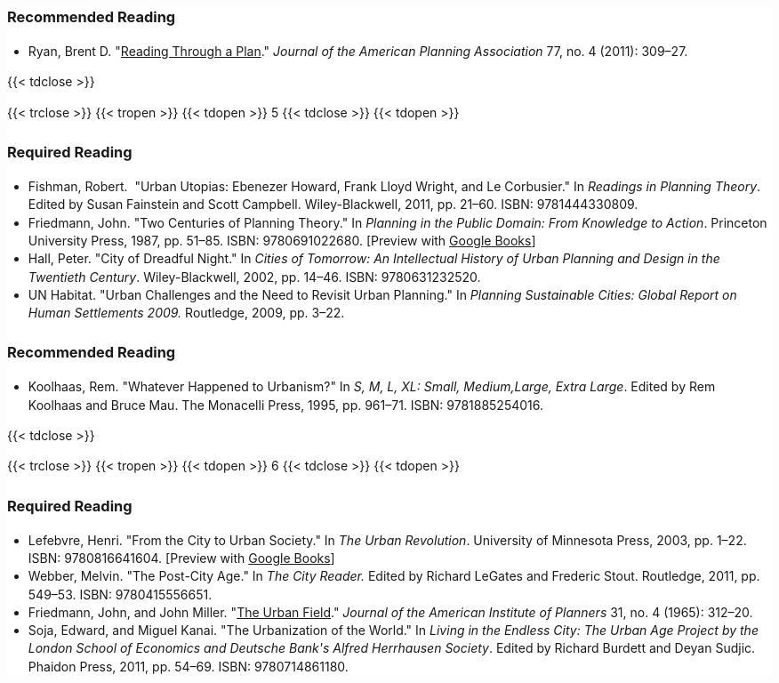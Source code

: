 ### Recommended Reading

*   Ryan, Brent D. "[Reading Through a Plan](http://dx.doi.org/10.1080/01944363.2011.616995)." _Journal of the American Planning Association_ 77, no. 4 (2011): 309–27.


{{< tdclose >}}

{{< trclose >}}
{{< tropen >}}
{{< tdopen >}}
5
{{< tdclose >}}
{{< tdopen >}}


### Required Reading

*   Fishman, Robert.  "Urban Utopias: Ebenezer Howard, Frank Lloyd Wright, and Le Corbusier." In _Readings in Planning Theory_. Edited by Susan Fainstein and Scott Campbell. Wiley-Blackwell, 2011, pp. 21–60. ISBN: 9781444330809.
*   Friedmann, John. "Two Centuries of Planning Theory." In _Planning in the Public Domain: From Knowledge to Action_. Princeton University Press, 1987, pp. 51–85. ISBN: 9780691022680. \[Preview with [Google Books](http://books.google.com/books?id=A2R9jyqHwHcC&pg=PA51=onepage)\]
*   Hall, Peter. "City of Dreadful Night." In _Cities of Tomorrow: An Intellectual History of Urban Planning and Design in the Twentieth Century_. Wiley-Blackwell, 2002, pp. 14–46. ISBN: 9780631232520.
*   UN Habitat. "Urban Challenges and the Need to Revisit Urban Planning." In _Planning Sustainable Cities: Global Report on Human Settlements 2009._ Routledge, 2009, pp. 3–22.

### Recommended Reading

*   Koolhaas, Rem. "Whatever Happened to Urbanism?" In _S, M, L, XL: Small, Medium,Large, Extra Large_. Edited by Rem Koolhaas and Bruce Mau. The Monacelli Press, 1995, pp. 961–71. ISBN: 9781885254016.


{{< tdclose >}}

{{< trclose >}}
{{< tropen >}}
{{< tdopen >}}
6
{{< tdclose >}}
{{< tdopen >}}


### Required Reading

*   Lefebvre, Henri. "From the City to Urban Society." In _The Urban Revolution_. University of Minnesota Press, 2003, pp. 1–22. ISBN: 9780816641604. \[Preview with [Google Books](http://books.google.com/books?id=5_dbeJX3EPsC&pg=PA1=onepage)\]
*   Webber, Melvin. "The Post-City Age." In _The City Reader._ Edited by Richard LeGates and Frederic Stout. Routledge, 2011, pp. 549–53. ISBN: 9780415556651.
*   Friedmann, John, and John Miller. "[The Urban Field](http://dx.doi.org/10.1080/01944366508978185)." _Journal of the American Institute of Planners_ 31, no. 4 (1965): 312–20.
*   Soja, Edward, and Miguel Kanai. "The Urbanization of the World." In _Living in the Endless City: The Urban Age Project by the London School of Economics and Deutsche Bank's Alfred Herrhausen Society_. Edited by Richard Burdett and Deyan Sudjic. Phaidon Press, 2011, pp. 54–69. ISBN: 9780714861180.
